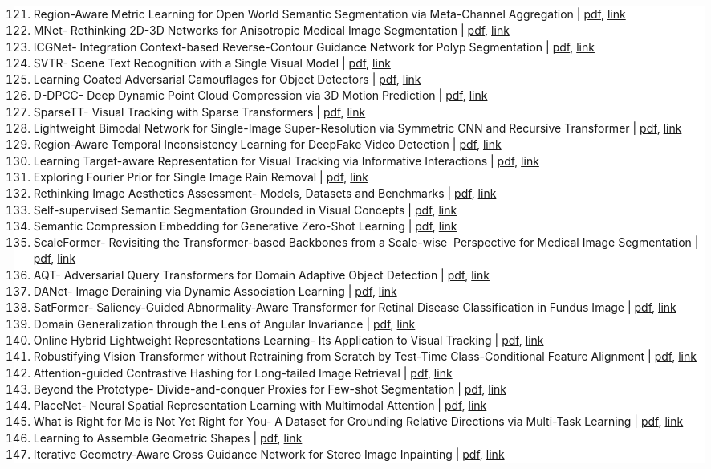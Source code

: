 121. Region-Aware Metric Learning for Open World Semantic Segmentation via Meta-Channel Aggregation | [pdf](https://www.ijcai.org/proceedings/2022/0121.pdf), [link](https://www.ijcai.org/proceedings/2022/121)
122. MNet- Rethinking 2D-3D Networks for Anisotropic Medical Image Segmentation | [pdf](https://www.ijcai.org/proceedings/2022/0122.pdf), [link](https://www.ijcai.org/proceedings/2022/122)
123. ICGNet- Integration Context-based Reverse-Contour Guidance Network  for Polyp Segmentation | [pdf](https://www.ijcai.org/proceedings/2022/0123.pdf), [link](https://www.ijcai.org/proceedings/2022/123)
124. SVTR- Scene Text Recognition with a Single Visual Model | [pdf](https://www.ijcai.org/proceedings/2022/0124.pdf), [link](https://www.ijcai.org/proceedings/2022/124)
125. Learning Coated Adversarial Camouflages for Object Detectors | [pdf](https://www.ijcai.org/proceedings/2022/0125.pdf), [link](https://www.ijcai.org/proceedings/2022/125)
126. D-DPCC- Deep Dynamic Point Cloud Compression via 3D Motion Prediction | [pdf](https://www.ijcai.org/proceedings/2022/0126.pdf), [link](https://www.ijcai.org/proceedings/2022/126)
127. SparseTT- Visual Tracking with Sparse Transformers | [pdf](https://www.ijcai.org/proceedings/2022/0127.pdf), [link](https://www.ijcai.org/proceedings/2022/127)
128. Lightweight Bimodal Network for Single-Image Super-Resolution via Symmetric CNN and Recursive Transformer | [pdf](https://www.ijcai.org/proceedings/2022/0128.pdf), [link](https://www.ijcai.org/proceedings/2022/128)
129. Region-Aware Temporal Inconsistency Learning for DeepFake Video Detection | [pdf](https://www.ijcai.org/proceedings/2022/0129.pdf), [link](https://www.ijcai.org/proceedings/2022/129)
130. Learning Target-aware Representation for Visual Tracking via Informative Interactions | [pdf](https://www.ijcai.org/proceedings/2022/0130.pdf), [link](https://www.ijcai.org/proceedings/2022/130)
131. Exploring Fourier Prior for Single Image Rain Removal | [pdf](https://www.ijcai.org/proceedings/2022/0131.pdf), [link](https://www.ijcai.org/proceedings/2022/131)
132. Rethinking Image Aesthetics Assessment- Models, Datasets and Benchmarks | [pdf](https://www.ijcai.org/proceedings/2022/0132.pdf), [link](https://www.ijcai.org/proceedings/2022/132)
133. Self-supervised Semantic Segmentation Grounded in Visual Concepts | [pdf](https://www.ijcai.org/proceedings/2022/0133.pdf), [link](https://www.ijcai.org/proceedings/2022/133)
134. Semantic Compression Embedding for Generative Zero-Shot Learning | [pdf](https://www.ijcai.org/proceedings/2022/0134.pdf), [link](https://www.ijcai.org/proceedings/2022/134)
135. ScaleFormer- Revisiting the Transformer-based Backbones from a Scale-wise  Perspective for Medical Image Segmentation | [pdf](https://www.ijcai.org/proceedings/2022/0135.pdf), [link](https://www.ijcai.org/proceedings/2022/135)
136. AQT- Adversarial Query Transformers for Domain Adaptive Object Detection | [pdf](https://www.ijcai.org/proceedings/2022/0136.pdf), [link](https://www.ijcai.org/proceedings/2022/136)
137. DANet- Image Deraining via Dynamic Association Learning | [pdf](https://www.ijcai.org/proceedings/2022/0137.pdf), [link](https://www.ijcai.org/proceedings/2022/137)
138. SatFormer- Saliency-Guided Abnormality-Aware Transformer for Retinal Disease Classification in Fundus Image | [pdf](https://www.ijcai.org/proceedings/2022/0138.pdf), [link](https://www.ijcai.org/proceedings/2022/138)
139. Domain Generalization through the Lens of Angular Invariance | [pdf](https://www.ijcai.org/proceedings/2022/0139.pdf), [link](https://www.ijcai.org/proceedings/2022/139)
140. Online Hybrid Lightweight Representations Learning- Its Application to Visual Tracking | [pdf](https://www.ijcai.org/proceedings/2022/0140.pdf), [link](https://www.ijcai.org/proceedings/2022/140)
141. Robustifying Vision Transformer without Retraining from Scratch by Test-Time Class-Conditional Feature Alignment | [pdf](https://www.ijcai.org/proceedings/2022/0141.pdf), [link](https://www.ijcai.org/proceedings/2022/141)
142. Attention-guided Contrastive Hashing for Long-tailed Image Retrieval | [pdf](https://www.ijcai.org/proceedings/2022/0142.pdf), [link](https://www.ijcai.org/proceedings/2022/142)
143. Beyond the Prototype- Divide-and-conquer Proxies for Few-shot Segmentation | [pdf](https://www.ijcai.org/proceedings/2022/0143.pdf), [link](https://www.ijcai.org/proceedings/2022/143)
144. PlaceNet- Neural Spatial Representation Learning with Multimodal Attention | [pdf](https://www.ijcai.org/proceedings/2022/0144.pdf), [link](https://www.ijcai.org/proceedings/2022/144)
145. What is Right for Me is Not Yet Right for You- A Dataset for Grounding Relative Directions via Multi-Task Learning | [pdf](https://www.ijcai.org/proceedings/2022/0145.pdf), [link](https://www.ijcai.org/proceedings/2022/145)
146. Learning to Assemble Geometric Shapes | [pdf](https://www.ijcai.org/proceedings/2022/0146.pdf), [link](https://www.ijcai.org/proceedings/2022/146)
147. Iterative Geometry-Aware Cross Guidance Network for Stereo Image Inpainting | [pdf](https://www.ijcai.org/proceedings/2022/0147.pdf), [link](https://www.ijcai.org/proceedings/2022/147)